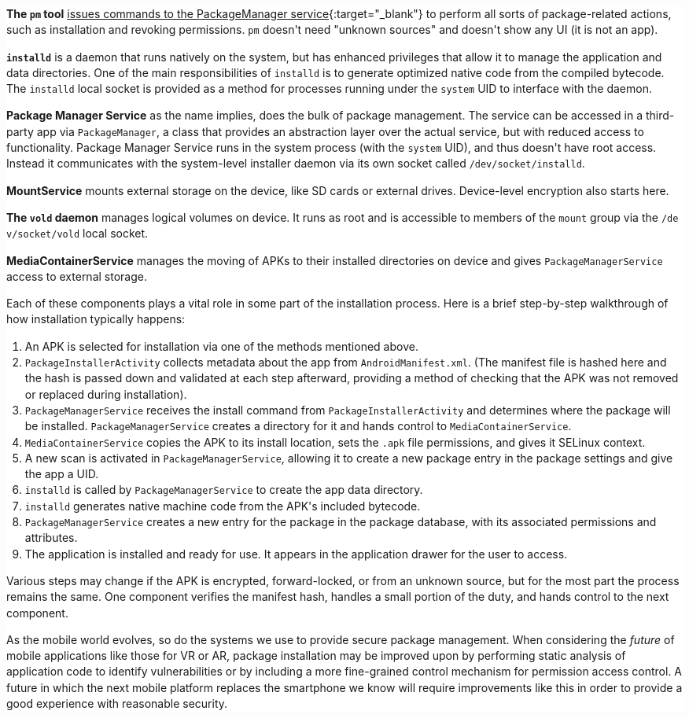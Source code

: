 
**The `pm` tool** [issues commands to the PackageManager service](https://developer.android.com/studio/command-line/adb#pm){:target="_blank"} to perform all sorts of package-related actions, such as installation and revoking permissions. `pm` doesn't need "unknown sources" and doesn't show any UI (it is not an app).

**`installd`** is a daemon that runs natively on the system, but has enhanced privileges that allow it to manage the application and data directories. One of the main responsibilities of `installd` is to generate optimized native code from the compiled bytecode. The `installd` local socket is provided as a method for processes running under the `system` UID to interface with the daemon. 

**Package Manager Service** as the name implies, does the bulk of package management. The service can be accessed in a third-party app via `PackageManager`, a class that provides an abstraction layer over the actual service, but with reduced access to functionality. Package Manager Service runs in the system process (with the `system` UID), and thus doesn't have root access. Instead it communicates with the system-level installer daemon via its own socket called `/dev/socket/installd`.

**MountService** mounts external storage on the device, like SD cards or external drives. Device-level encryption also starts here.

**The `vold` daemon** manages logical volumes on device. It runs as root and is accessible to members of the `mount` group via the `/dev/socket/vold` local socket.

**MediaContainerService** manages the moving of APKs to their installed directories on device and gives `PackageManagerService` access to external storage.

Each of these components plays a vital role in some part of the installation process. Here is a brief step-by-step walkthrough of how installation typically happens:

1. An APK is selected for installation via one of the methods mentioned above.
2. `PackageInstallerActivity` collects metadata about the app from `AndroidManifest.xml`. (The manifest file is hashed here and the hash is passed down and validated at each step afterward, providing a method of checking that the APK was not removed or replaced during installation).
3. `PackageManagerService` receives the install command from `PackageInstallerActivity` and determines where the package will be installed. `PackageManagerService` creates a directory for it and hands control to `MediaContainerService`.
4. `MediaContainerService` copies the APK to its install location, sets the `.apk` file permissions, and gives it SELinux context.
5. A new scan is activated in `PackageManagerService`, allowing it to create a new package entry in the package settings and give the app a UID.
6. `installd` is called by `PackageManagerService` to create the app data directory.
7. `installd` generates native machine code from the APK's included bytecode.
8. `PackageManagerService` creates a new entry for the package in the package database, with its associated permissions and attributes.
9. The application is installed and ready for use. It appears in the application drawer for the user to access.

Various steps may change if the APK is encrypted, forward-locked, or from an unknown source, but for the most part the process remains the same. One component verifies the manifest hash, handles a small portion of the duty, and hands control to the next component. 

As the mobile world evolves, so do the systems we use to provide secure package management. When considering the _future_ of mobile applications like those for VR or AR, package installation may be improved upon by performing static analysis of application code to identify vulnerabilities or by including a more fine-grained control mechanism for permission access control. A future in which the next mobile platform replaces the smartphone we know will require improvements like this in order to provide a good experience with reasonable security.
